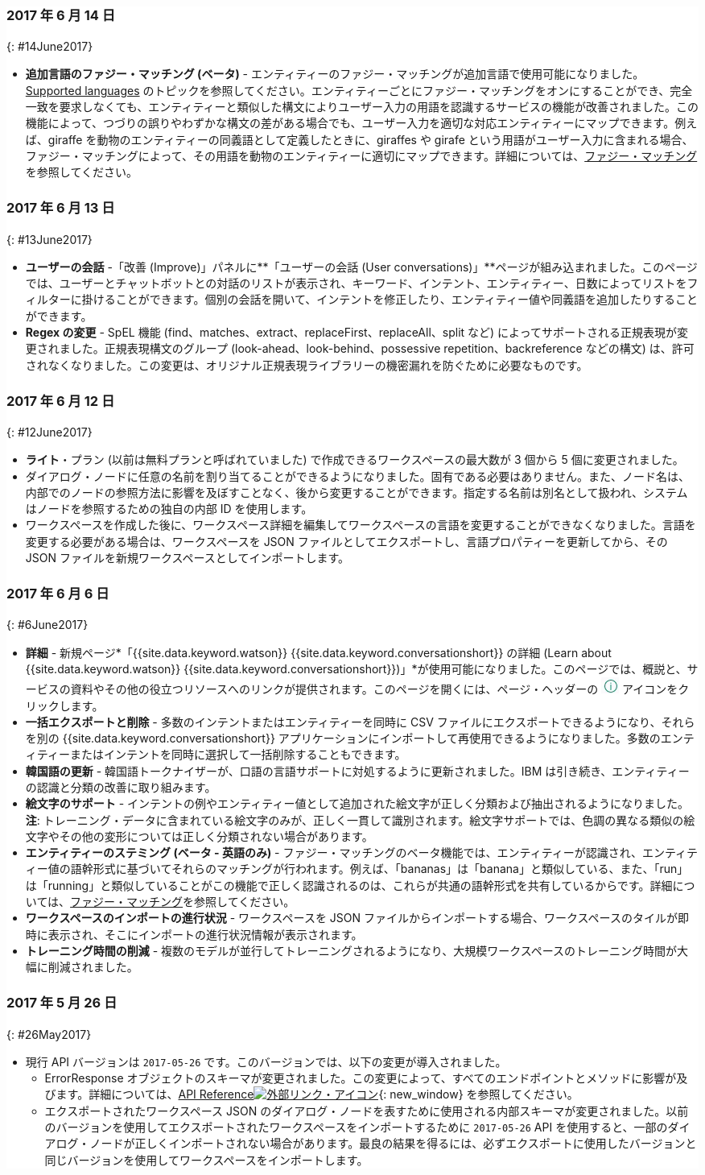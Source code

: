 ### 2017 年 6 月 14 日
{: #14June2017}

- **追加言語のファジー・マッチング (ベータ)** - エンティティーのファジー・マッチングが追加言語で使用可能になりました。[Supported languages](lang-support.html) のトピックを参照してください。エンティティーごとにファジー・マッチングをオンにすることができ、完全一致を要求しなくても、エンティティーと類似した構文によりユーザー入力の用語を認識するサービスの機能が改善されました。この機能によって、つづりの誤りやわずかな構文の差がある場合でも、ユーザー入力を適切な対応エンティティーにマップできます。例えば、giraffe を動物のエンティティーの同義語として定義したときに、giraffes や girafe という用語がユーザー入力に含まれる場合、ファジー・マッチングによって、その用語を動物のエンティティーに適切にマップできます。詳細については、[ファジー・マッチング](entities.html#fuzzy-matching)を参照してください。

### 2017 年 6 月 13 日
{: #13June2017}

- **ユーザーの会話** -「改善 (Improve)」パネルに**「ユーザーの会話 (User conversations)」**ページが組み込まれました。このページでは、ユーザーとチャットボットとの対話のリストが表示され、キーワード、インテント、エンティティー、日数によってリストをフィルターに掛けることができます。個別の会話を開いて、インテントを修正したり、エンティティー値や同義語を追加したりすることができます。
- **Regex の変更** - SpEL 機能 (find、matches、extract、replaceFirst、replaceAll、split など) によってサポートされる正規表現が変更されました。正規表現構文のグループ (look-ahead、look-behind、possessive repetition、backreference などの構文) は、許可されなくなりました。この変更は、オリジナル正規表現ライブラリーの機密漏れを防ぐために必要なものです。

### 2017 年 6 月 12 日
{: #12June2017}

- **ライト**・プラン (以前は無料プランと呼ばれていました) で作成できるワークスペースの最大数が 3 個から 5 個に変更されました。
- ダイアログ・ノードに任意の名前を割り当てることができるようになりました。固有である必要はありません。また、ノード名は、内部でのノードの参照方法に影響を及ぼすことなく、後から変更することができます。指定する名前は別名として扱われ、システムはノードを参照するための独自の内部 ID を使用します。
- ワークスペースを作成した後に、ワークスペース詳細を編集してワークスペースの言語を変更することができなくなりました。言語を変更する必要がある場合は、ワークスペースを JSON ファイルとしてエクスポートし、言語プロパティーを更新してから、その JSON ファイルを新規ワークスペースとしてインポートします。

### 2017 年 6 月 6 日
{: #6June2017}

- **詳細** - 新規ページ*「{{site.data.keyword.watson}} {{site.data.keyword.conversationshort}} の詳細 (Learn about {{site.data.keyword.watson}} {{site.data.keyword.conversationshort}})」*が使用可能になりました。このページでは、概説と、サービスの資料やその他の役立つリソースへのリンクが提供されます。このページを開くには、ページ・ヘッダーの ![情報の i。](images/info.png) アイコンをクリックします。
- **一括エクスポートと削除** - 多数のインテントまたはエンティティーを同時に CSV ファイルにエクスポートできるようになり、それらを別の {{site.data.keyword.conversationshort}} アプリケーションにインポートして再使用できるようになりました。多数のエンティティーまたはインテントを同時に選択して一括削除することもできます。
- **韓国語の更新** - 韓国語トークナイザーが、口語の言語サポートに対処するように更新されました。IBM は引き続き、エンティティーの認識と分類の改善に取り組みます。
- **絵文字のサポート** - インテントの例やエンティティー値として追加された絵文字が正しく分類および抽出されるようになりました。**注**: トレーニング・データに含まれている絵文字のみが、正しく一貫して識別されます。絵文字サポートでは、色調の異なる類似の絵文字やその他の変形については正しく分類されない場合があります。
- **エンティティーのステミング (ベータ - 英語のみ)** - ファジー・マッチングのベータ機能では、エンティティーが認識され、エンティティー値の語幹形式に基づいてそれらのマッチングが行われます。例えば、「bananas」は「banana」と類似している、また、「run」は「running」と類似していることがこの機能で正しく認識されるのは、これらが共通の語幹形式を共有しているからです。詳細については、[ファジー・マッチング](entities.html#fuzzy-matching)を参照してください。
- **ワークスペースのインポートの進行状況** - ワークスペースを JSON ファイルからインポートする場合、ワークスペースのタイルが即時に表示され、そこにインポートの進行状況情報が表示されます。
- **トレーニング時間の削減** - 複数のモデルが並行してトレーニングされるようになり、大規模ワークスペースのトレーニング時間が大幅に削減されました。

### 2017 年 5 月 26 日
{: #26May2017}

- 現行 API バージョンは `2017-05-26` です。このバージョンでは、以下の変更が導入されました。
    - ErrorResponse オブジェクトのスキーマが変更されました。この変更によって、すべてのエンドポイントとメソッドに影響が及びます。詳細については、[API Reference![外部リンク・アイコン](../../icons/launch-glyph.svg "外部リンク・アイコン")](https://www.ibm.com/watson/developercloud/conversation/api/v1/){: new_window} を参照してください。
    - エクスポートされたワークスペース JSON のダイアログ・ノードを表すために使用される内部スキーマが変更されました。以前のバージョンを使用してエクスポートされたワークスペースをインポートするために `2017-05-26` API を使用すると、一部のダイアログ・ノードが正しくインポートされない場合があります。最良の結果を得るには、必ずエクスポートに使用したバージョンと同じバージョンを使用してワークスペースをインポートします。
